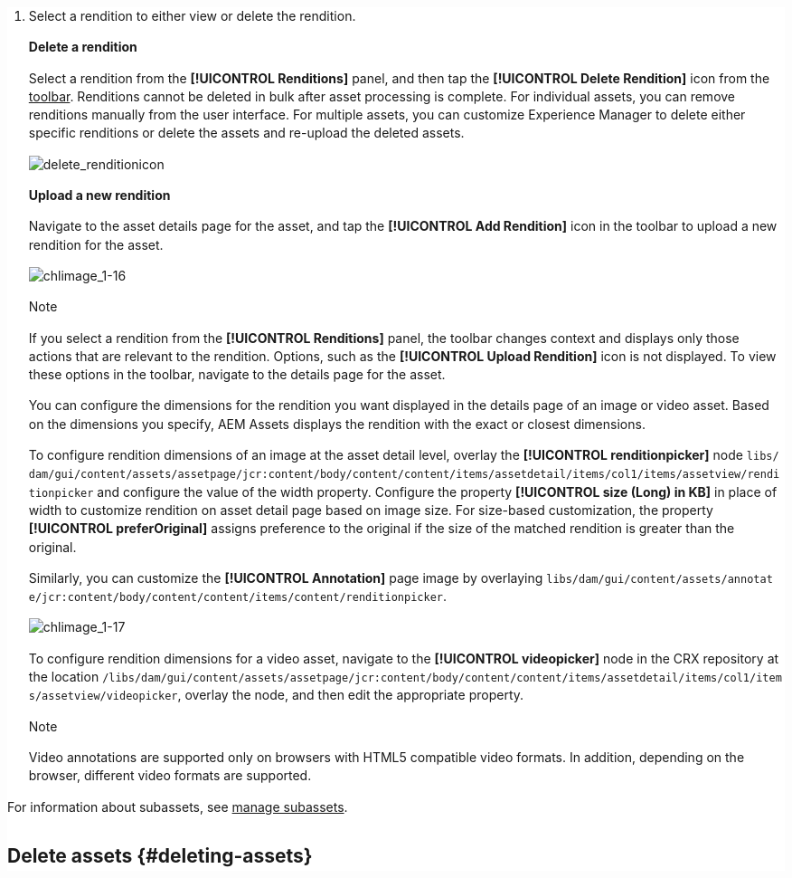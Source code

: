 1. Select a rendition to either view or delete the rendition.

   **Delete a rendition**

   Select a rendition from the **[!UICONTROL Renditions]** panel, and then tap the **[!UICONTROL Delete Rendition]** icon from the [toolbar](/help/sites-authoring/basic-handling.md). Renditions cannot be deleted in bulk after asset processing is complete. For individual assets, you can remove renditions manually from the user interface. For multiple assets, you can customize Experience Manager to delete either specific renditions or delete the assets and re-upload the deleted assets.

   ![delete_renditionicon](assets/delete_renditionicon.png)

   **Upload a new rendition**

   Navigate to the asset details page for the asset, and tap the **[!UICONTROL Add Rendition]** icon in the toolbar to upload a new rendition for the asset. 

   ![chlimage_1-16](assets/chlimage_1-16.png)

   >[!NOTE]
   >
   >If you select a rendition from the **[!UICONTROL Renditions]** panel, the toolbar changes context and displays only those actions that are relevant to the rendition. Options, such as the **[!UICONTROL Upload Rendition]** icon is not displayed. To view these options in the toolbar, navigate to the details page for the asset.

   You can configure the dimensions for the rendition you want displayed in the details page of an image or video asset. Based on the dimensions you specify, AEM Assets displays the rendition with the exact or closest dimensions.

   To configure rendition dimensions of an image at the asset detail level, overlay the **[!UICONTROL renditionpicker]** node `libs/dam/gui/content/assets/assetpage/jcr:content/body/content/content/items/assetdetail/items/col1/items/assetview/renditionpicker` and configure the value of the width property. Configure the property **[!UICONTROL size (Long) in KB]** in place of width to customize rendition on asset detail page based on image size. For size-based customization, the property **[!UICONTROL preferOriginal]** assigns preference to the original if the size of the matched rendition is greater than the original.

   Similarly, you can customize the **[!UICONTROL Annotation]** page image by overlaying `libs/dam/gui/content/assets/annotate/jcr:content/body/content/content/items/content/renditionpicker`.

   ![chlimage_1-17](assets/chlimage_1-17.png)

   To configure rendition dimensions for a video asset, navigate to the **[!UICONTROL videopicker]** node in the CRX repository at the location `/libs/dam/gui/content/assets/assetpage/jcr:content/body/content/content/items/assetdetail/items/col1/items/assetview/videopicker`, overlay the node, and then edit the appropriate property.

   >[!NOTE]
   >
   >Video annotations are supported only on browsers with HTML5 compatible video formats. In addition, depending on the browser, different video formats are supported.

For information about subassets, see [manage subassets](managing-linked-subassets.md).

## Delete assets {#deleting-assets}
